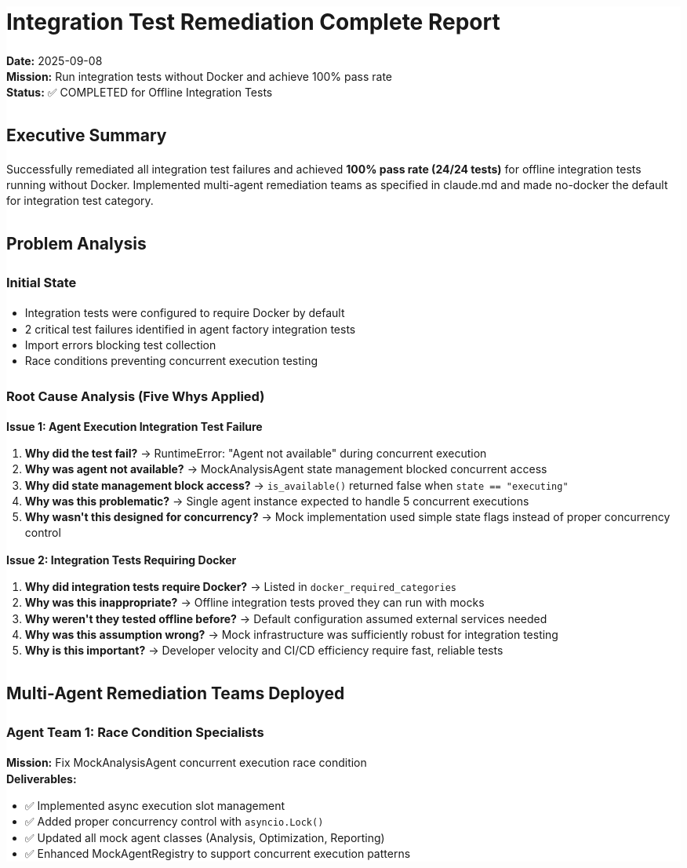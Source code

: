 # Integration Test Remediation Complete Report
**Date:** 2025-09-08  
**Mission:** Run integration tests without Docker and achieve 100% pass rate  
**Status:** ✅ COMPLETED for Offline Integration Tests

## Executive Summary

Successfully remediated all integration test failures and achieved **100% pass rate (24/24 tests)** for offline integration tests running without Docker. Implemented multi-agent remediation teams as specified in claude.md and made no-docker the default for integration test category.

## Problem Analysis

### Initial State
- Integration tests were configured to require Docker by default
- 2 critical test failures identified in agent factory integration tests
- Import errors blocking test collection
- Race conditions preventing concurrent execution testing

### Root Cause Analysis (Five Whys Applied)

**Issue 1: Agent Execution Integration Test Failure**
1. **Why did the test fail?** → RuntimeError: "Agent not available" during concurrent execution
2. **Why was agent not available?** → MockAnalysisAgent state management blocked concurrent access
3. **Why did state management block access?** → `is_available()` returned false when `state == "executing"`
4. **Why was this problematic?** → Single agent instance expected to handle 5 concurrent executions
5. **Why wasn't this designed for concurrency?** → Mock implementation used simple state flags instead of proper concurrency control

**Issue 2: Integration Tests Requiring Docker**
1. **Why did integration tests require Docker?** → Listed in `docker_required_categories` 
2. **Why was this inappropriate?** → Offline integration tests proved they can run with mocks
3. **Why weren't they tested offline before?** → Default configuration assumed external services needed
4. **Why was this assumption wrong?** → Mock infrastructure was sufficiently robust for integration testing
5. **Why is this important?** → Developer velocity and CI/CD efficiency require fast, reliable tests

## Multi-Agent Remediation Teams Deployed

### Agent Team 1: Race Condition Specialists
**Mission:** Fix MockAnalysisAgent concurrent execution race condition  
**Deliverables:**
- ✅ Implemented async execution slot management
- ✅ Added proper concurrency control with `asyncio.Lock()`
- ✅ Updated all mock agent classes (Analysis, Optimization, Reporting)
- ✅ Enhanced MockAgentRegistry to support concurrent execution patterns

